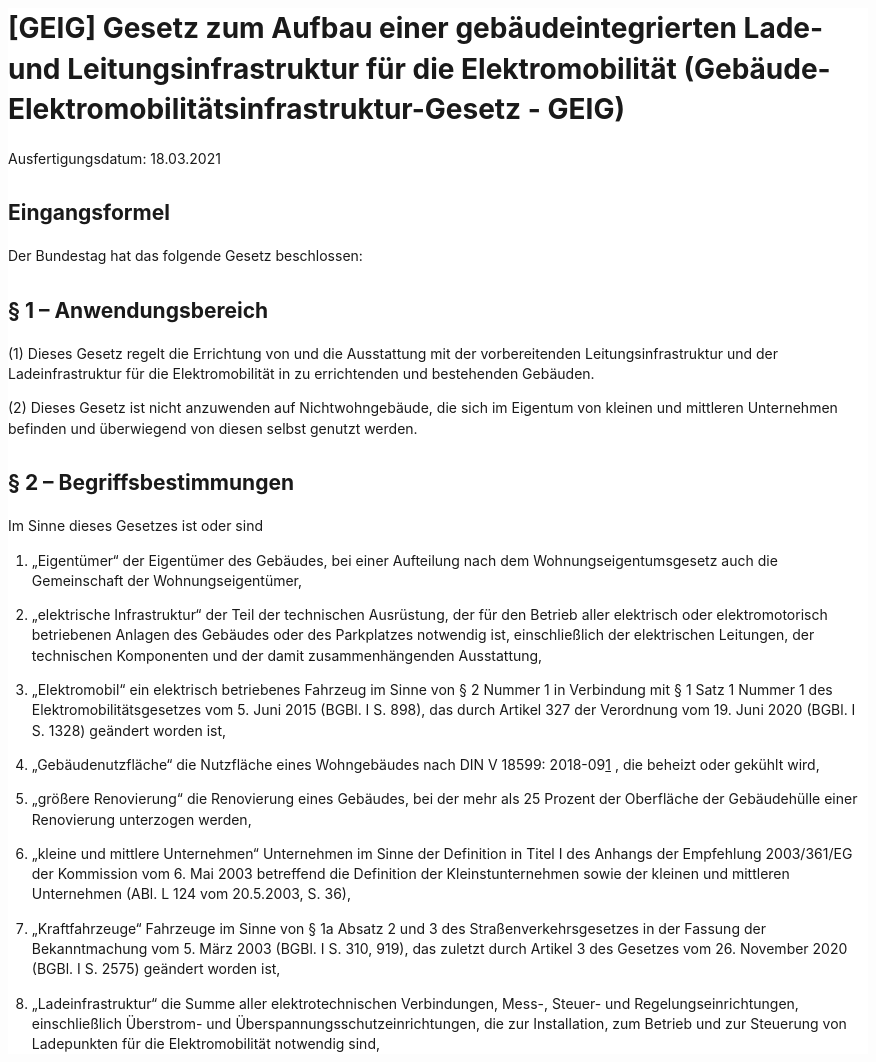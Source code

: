 # [GEIG] Gesetz zum Aufbau einer gebäudeintegrierten Lade- und Leitungsinfrastruktur für die Elektromobilität   (Gebäude-Elektromobilitätsinfrastruktur-Gesetz - GEIG)

Ausfertigungsdatum: 18.03.2021

 

## Eingangsformel

Der Bundestag hat das folgende Gesetz beschlossen:


## § 1 – Anwendungsbereich

(1) Dieses Gesetz regelt die Errichtung von und die Ausstattung mit der vorbereitenden Leitungsinfrastruktur und der Ladeinfrastruktur für die Elektromobilität in zu errichtenden und bestehenden Gebäuden.

(2) Dieses Gesetz ist nicht anzuwenden auf Nichtwohngebäude, die sich im Eigentum von kleinen und mittleren Unternehmen befinden und überwiegend von diesen selbst genutzt werden.


## § 2 – Begriffsbestimmungen

Im Sinne dieses Gesetzes ist oder sind

1. „Eigentümer“ der Eigentümer des Gebäudes, bei einer Aufteilung nach dem Wohnungseigentumsgesetz auch die Gemeinschaft der Wohnungseigentümer,

2. „elektrische Infrastruktur“ der Teil der technischen Ausrüstung, der für den Betrieb aller elektrisch oder elektromotorisch betriebenen Anlagen des Gebäudes oder des Parkplatzes notwendig ist, einschließlich der elektrischen Leitungen, der technischen Komponenten und der damit zusammenhängenden Ausstattung,

3. „Elektromobil“ ein elektrisch betriebenes Fahrzeug im Sinne von § 2 Nummer 1 in Verbindung mit § 1 Satz 1 Nummer 1 des Elektromobilitätsgesetzes vom 5. Juni 2015 (BGBl. I S. 898), das durch Artikel 327 der Verordnung vom 19. Juni 2020 (BGBl. I S. 1328) geändert worden ist,

4. „Gebäudenutzfläche“ die Nutzfläche eines Wohngebäudes nach DIN V 18599: 2018-09<span id="FnR.F815397_02"></span><a href="#F815397_02" class="FnR">1</a></sup> , die beheizt oder gekühlt wird,

5. „größere Renovierung“ die Renovierung eines Gebäudes, bei der mehr als 25 Prozent der Oberfläche der Gebäudehülle einer Renovierung unterzogen werden,

6. „kleine und mittlere Unternehmen“ Unternehmen im Sinne der Definition in Titel I des Anhangs der Empfehlung 2003/361/EG der Kommission vom 6. Mai 2003 betreffend die Definition der Kleinstunternehmen sowie der kleinen und mittleren Unternehmen (ABl. L 124 vom 20.5.2003, S. 36),

7. „Kraftfahrzeuge“ Fahrzeuge im Sinne von § 1a Absatz 2 und 3 des Straßenverkehrsgesetzes in der Fassung der Bekanntmachung vom 5. März 2003 (BGBl. I S. 310, 919), das zuletzt durch Artikel 3 des Gesetzes vom 26. November 2020 (BGBl. I S. 2575) geändert worden ist,

8. „Ladeinfrastruktur“ die Summe aller elektrotechnischen Verbindungen, Mess-, Steuer- und Regelungseinrichtungen, einschließlich Überstrom- und Überspannungsschutzeinrichtungen, die zur Installation, zum Betrieb und zur Steuerung von Ladepunkten für die Elektromobilität notwendig sind,
